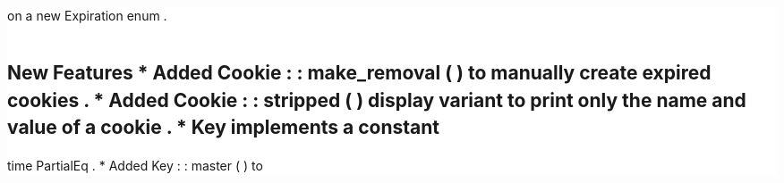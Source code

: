 on
a
new
Expiration
enum
.
#
#
#
New
Features
*
Added
Cookie
:
:
make_removal
(
)
to
manually
create
expired
cookies
.
*
Added
Cookie
:
:
stripped
(
)
display
variant
to
print
only
the
name
and
value
of
a
cookie
.
*
Key
implements
a
constant
-
time
PartialEq
.
*
Added
Key
:
:
master
(
)
to